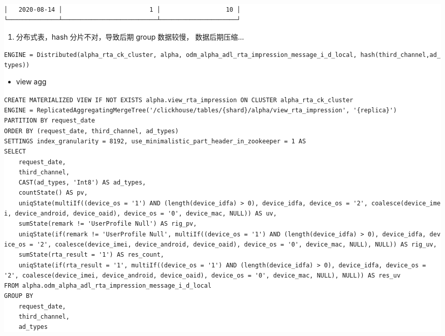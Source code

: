 ```mysql
│   2020-08-14 │                        1 │                  10 │
└──────────────┴──────────────────────────┴─────────────────────┘
```





1. 分布式表，hash 分片不对，导致后期 group 数据较慢， 数据后期压缩...

```
ENGINE = Distributed(alpha_rta_ck_cluster, alpha, odm_alpha_adl_rta_impression_message_i_d_local, hash(third_channel,ad_types))
```















- view agg

```mysql
CREATE MATERIALIZED VIEW IF NOT EXISTS alpha.view_rta_impression ON CLUSTER alpha_rta_ck_cluster
ENGINE = ReplicatedAggregatingMergeTree('/clickhouse/tables/{shard}/alpha/view_rta_impression', '{replica}')
PARTITION BY request_date
ORDER BY (request_date, third_channel, ad_types)
SETTINGS index_granularity = 8192, use_minimalistic_part_header_in_zookeeper = 1 AS
SELECT 
    request_date,
    third_channel,
    CAST(ad_types, 'Int8') AS ad_types,
    countState() AS pv,
    uniqState(multiIf((device_os = '1') AND (length(device_idfa) > 0), device_idfa, device_os = '2', coalesce(device_imei, device_android, device_oaid), device_os = '0', device_mac, NULL)) AS uv,
    sumState(remark != 'UserProfile Null') AS rig_pv,
    uniqState(if(remark != 'UserProfile Null', multiIf((device_os = '1') AND (length(device_idfa) > 0), device_idfa, device_os = '2', coalesce(device_imei, device_android, device_oaid), device_os = '0', device_mac, NULL), NULL)) AS rig_uv,
    sumState(rta_result = '1') AS res_count,
    uniqState(if(rta_result = '1', multiIf((device_os = '1') AND (length(device_idfa) > 0), device_idfa, device_os = '2', coalesce(device_imei, device_android, device_oaid), device_os = '0', device_mac, NULL), NULL)) AS res_uv
FROM alpha.odm_alpha_adl_rta_impression_message_i_d_local
GROUP BY 
    request_date,
    third_channel,
    ad_types
```


